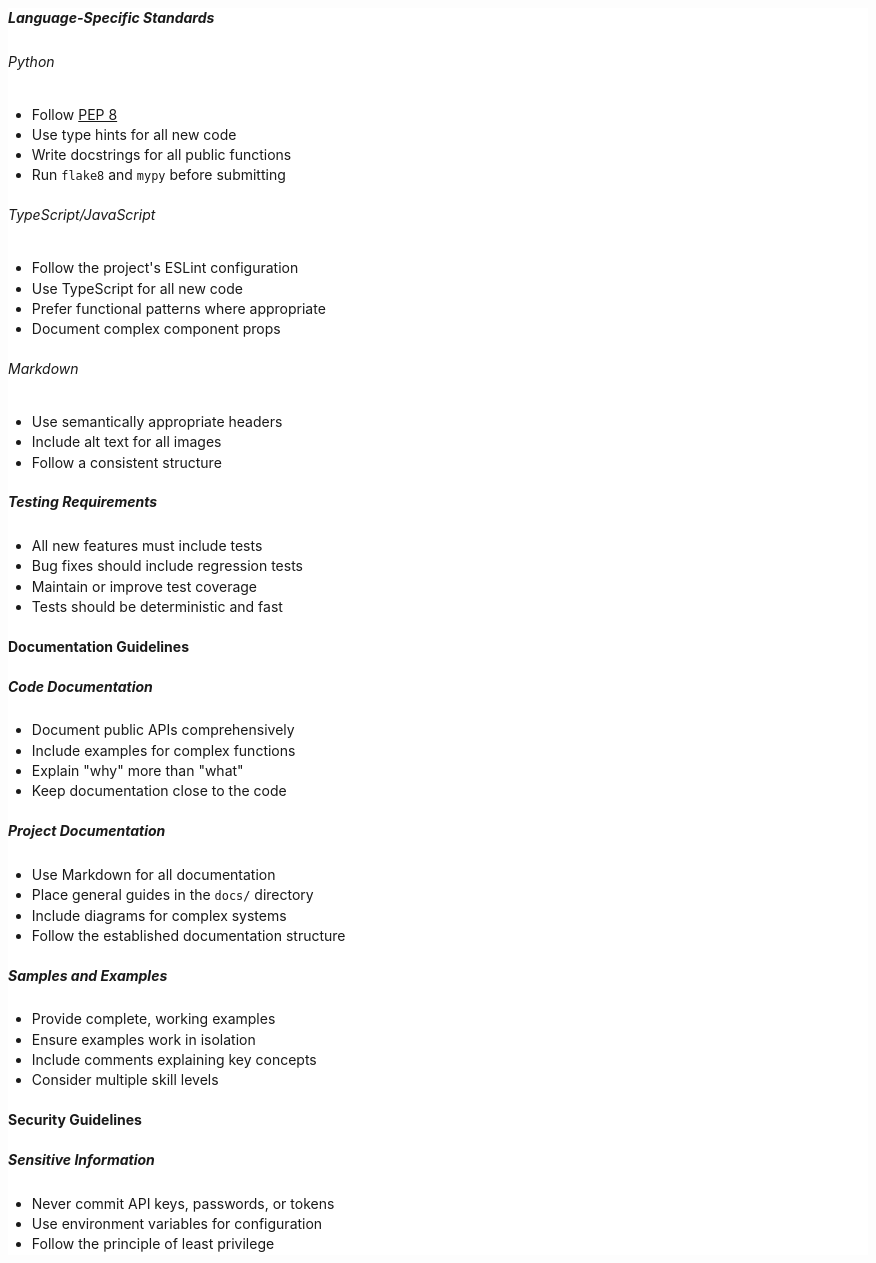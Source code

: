 ##### Language-Specific Standards

###### Python
- Follow [PEP 8](https://www.python.org/dev/peps/pep-0008/)
- Use type hints for all new code
- Write docstrings for all public functions
- Run `flake8` and `mypy` before submitting

###### TypeScript/JavaScript
- Follow the project's ESLint configuration
- Use TypeScript for all new code
- Prefer functional patterns where appropriate
- Document complex component props

###### Markdown
- Use semantically appropriate headers
- Include alt text for all images
- Follow a consistent structure

##### Testing Requirements

- All new features must include tests
- Bug fixes should include regression tests
- Maintain or improve test coverage
- Tests should be deterministic and fast

#### Documentation Guidelines

##### Code Documentation

- Document public APIs comprehensively
- Include examples for complex functions
- Explain "why" more than "what"
- Keep documentation close to the code

##### Project Documentation

- Use Markdown for all documentation
- Place general guides in the `docs/` directory
- Include diagrams for complex systems
- Follow the established documentation structure

##### Samples and Examples

- Provide complete, working examples
- Ensure examples work in isolation
- Include comments explaining key concepts
- Consider multiple skill levels

#### Security Guidelines

##### Sensitive Information

- Never commit API keys, passwords, or tokens
- Use environment variables for configuration
- Follow the principle of least privilege
